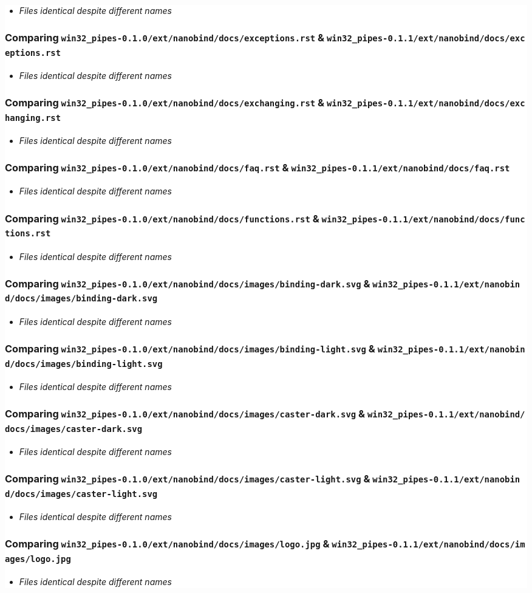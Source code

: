  * *Files identical despite different names*

### Comparing `win32_pipes-0.1.0/ext/nanobind/docs/exceptions.rst` & `win32_pipes-0.1.1/ext/nanobind/docs/exceptions.rst`

 * *Files identical despite different names*

### Comparing `win32_pipes-0.1.0/ext/nanobind/docs/exchanging.rst` & `win32_pipes-0.1.1/ext/nanobind/docs/exchanging.rst`

 * *Files identical despite different names*

### Comparing `win32_pipes-0.1.0/ext/nanobind/docs/faq.rst` & `win32_pipes-0.1.1/ext/nanobind/docs/faq.rst`

 * *Files identical despite different names*

### Comparing `win32_pipes-0.1.0/ext/nanobind/docs/functions.rst` & `win32_pipes-0.1.1/ext/nanobind/docs/functions.rst`

 * *Files identical despite different names*

### Comparing `win32_pipes-0.1.0/ext/nanobind/docs/images/binding-dark.svg` & `win32_pipes-0.1.1/ext/nanobind/docs/images/binding-dark.svg`

 * *Files identical despite different names*

### Comparing `win32_pipes-0.1.0/ext/nanobind/docs/images/binding-light.svg` & `win32_pipes-0.1.1/ext/nanobind/docs/images/binding-light.svg`

 * *Files identical despite different names*

### Comparing `win32_pipes-0.1.0/ext/nanobind/docs/images/caster-dark.svg` & `win32_pipes-0.1.1/ext/nanobind/docs/images/caster-dark.svg`

 * *Files identical despite different names*

### Comparing `win32_pipes-0.1.0/ext/nanobind/docs/images/caster-light.svg` & `win32_pipes-0.1.1/ext/nanobind/docs/images/caster-light.svg`

 * *Files identical despite different names*

### Comparing `win32_pipes-0.1.0/ext/nanobind/docs/images/logo.jpg` & `win32_pipes-0.1.1/ext/nanobind/docs/images/logo.jpg`

 * *Files identical despite different names*
